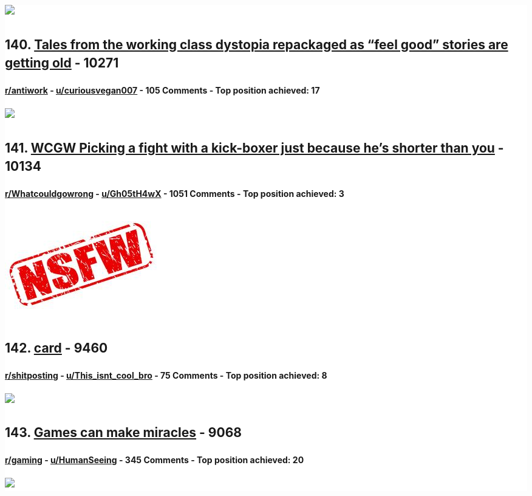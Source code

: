 <a href="https://v.redd.it/stzn8kdxgkd91"><img src="https://b.thumbs.redditmedia.com/1NshndeyjJ_F7a1-EYk6r-zXVzz8m_VnYS8OVHr_7To.jpg"></img></a>

## 140. [Tales from the working class dystopia repackaged as “feel good” stories are getting old](http://reddit.com/r/antiwork/comments/w75308/tales_from_the_working_class_dystopia_repackaged/) - 10271
#### [r/antiwork](http://reddit.com/r/antiwork) - [u/curiousvegan007](http://reddit.com/u/curiousvegan007) - 105 Comments - Top position achieved: 17

<a href="https://i.redd.it/7zwk9ffxskd91.jpg"><img src="https://b.thumbs.redditmedia.com/c2m5AB-F5zx8kGWOJ8VqPOktBCs886DBIP6VAv98hGg.jpg"></img></a>

## 141. [WCGW Picking a fight with a kick-boxer just because he’s shorter than you](http://reddit.com/r/Whatcouldgowrong/comments/w6qe1v/wcgw_picking_a_fight_with_a_kickboxer_just/) - 10134
#### [r/Whatcouldgowrong](http://reddit.com/r/Whatcouldgowrong) - [u/Gh05tH4wX](http://reddit.com/u/Gh05tH4wX) - 1051 Comments - Top position achieved: 3

<a href="https://v.redd.it/qzkfe6dskid91"><img src="https://github.com/mgerb/top-of-reddit/raw/master/nsfw.jpg"></img></a>

## 142. [card](http://reddit.com/r/shitposting/comments/w7am42/card/) - 9460
#### [r/shitposting](http://reddit.com/r/shitposting) - [u/This_isnt_cool_bro](http://reddit.com/u/This_isnt_cool_bro) - 75 Comments - Top position achieved: 8

<a href="https://v.redd.it/36lv9ql71md91"><img src="https://b.thumbs.redditmedia.com/UK4LKNrZLplGTOixGGjzW1-x-Idt-iO8XXrYcmbOUTo.jpg"></img></a>

## 143. [Games can make miracles](http://reddit.com/r/gaming/comments/w6wdvy/games_can_make_miracles/) - 9068
#### [r/gaming](http://reddit.com/r/gaming) - [u/HumanSeeing](http://reddit.com/u/HumanSeeing) - 345 Comments - Top position achieved: 20

<a href="https://i.redd.it/y8ob7j8iwid91.jpg"><img src="https://b.thumbs.redditmedia.com/SSD5C0UT2bTV1hos9UaySa8Y-5rLh99VI1KBrHgX2cM.jpg"></img></a>
